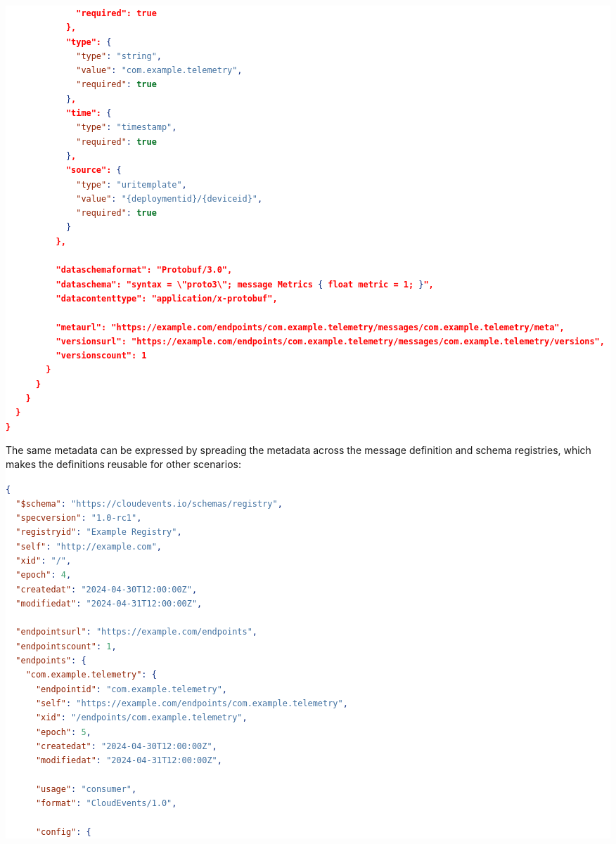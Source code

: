 ```json
              "required": true
            },
            "type": {
              "type": "string",
              "value": "com.example.telemetry",
              "required": true
            },
            "time": {
              "type": "timestamp",
              "required": true
            },
            "source": {
              "type": "uritemplate",
              "value": "{deploymentid}/{deviceid}",
              "required": true
            }
          },

          "dataschemaformat": "Protobuf/3.0",
          "dataschema": "syntax = \"proto3\"; message Metrics { float metric = 1; }",
          "datacontenttype": "application/x-protobuf",

          "metaurl": "https://example.com/endpoints/com.example.telemetry/messages/com.example.telemetry/meta",
          "versionsurl": "https://example.com/endpoints/com.example.telemetry/messages/com.example.telemetry/versions",
          "versionscount": 1
        }
      }
    }
  }
}
```

The same metadata can be expressed by spreading the metadata across the message
definition and schema registries, which makes the definitions reusable for
other scenarios:

```json
{
  "$schema": "https://cloudevents.io/schemas/registry",
  "specversion": "1.0-rc1",
  "registryid": "Example Registry",
  "self": "http://example.com",
  "xid": "/",
  "epoch": 4,
  "createdat": "2024-04-30T12:00:00Z",
  "modifiedat": "2024-04-31T12:00:00Z",

  "endpointsurl": "https://example.com/endpoints",
  "endpointscount": 1,
  "endpoints": {
    "com.example.telemetry": {
      "endpointid": "com.example.telemetry",
      "self": "https://example.com/endpoints/com.example.telemetry",
      "xid": "/endpoints/com.example.telemetry",
      "epoch": 5,
      "createdat": "2024-04-30T12:00:00Z",
      "modifiedat": "2024-04-31T12:00:00Z",

      "usage": "consumer",
      "format": "CloudEvents/1.0",

      "config": {
```
